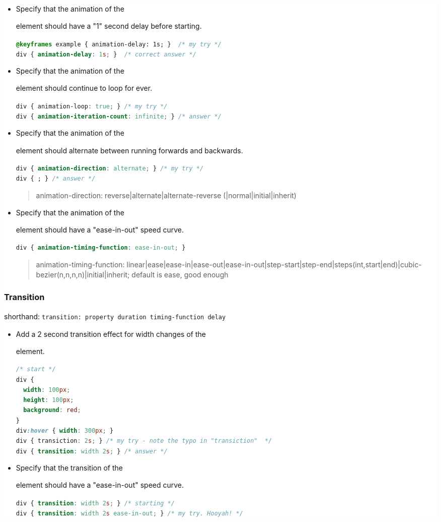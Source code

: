 - Specify that the animation of the <div> element should have a "1" second delay before starting. 

  ```css
  @keyframes example { animation-delay: 1s; }  /* my try */ 
  div { animation-delay: 1s; }  /* correct answer */ 
  ```
  
- Specify that the animation of the <div> element should continue to loop for ever. 
  ```css
  div { animation-loop: true; } /* my try */
  div { animation-iteration-count: infinite; } /* answer */
  ```

- Specify that the animation of the <div> element should alternate between running forwards and backwards.
  ```css
  div { animation-direction: alternate; } /* my try */
  div { ; } /* answer */
  ```
  > animation-direction: reverse|alternate|alternate-reverse    (|normal|initial|inherit)
- Specify that the animation of the <div> element should have a "ease-in-out" speed curve.
  ```css
  div { animation-timing-function: ease-in-out; }
  ```
  > animation-timing-function: linear|ease|ease-in|ease-out|ease-in-out|step-start|step-end|steps(int,start|end)|cubic-bezier(n,n,n,n)|initial|inherit;
  > default is ease, good enough

### Transition

shorthand: `transition: property duration timing-function delay`
<iframe height="600" style="width: 100%;" scrolling="no" title="transition" src="https://codepen.io/jason-den/embed/PomgEPy?default-tab=css%2Cresult" frameborder="no" loading="lazy" allowtransparency="true" allowfullscreen="true">
  See the Pen <a href="https://codepen.io/jason-den/pen/PomgEPy">
  transition</a> by Jason-Den (<a href="https://codepen.io/jason-den">@jason-den</a>)
  on <a href="https://codepen.io">CodePen</a>.
</iframe>


- Add a 2 second transition effect for width changes of the <div> element.

  ```css
  /* start */
  div {
    width: 100px;
    height: 100px;
    background: red;
  }
  div:hover { width: 300px; }
  div { transiction: 2s; } /* my try - note the typo in "transiction"  */
  div { transition: width 2s; } /* answer */
  ```

- Specify that the transition of the <div> element should have a "ease-in-out" speed curve.

  ```css
  div { transition: width 2s; } /* starting */
  div { transition: width 2s ease-in-out; } /* my try. Hooyah! */
  ```
